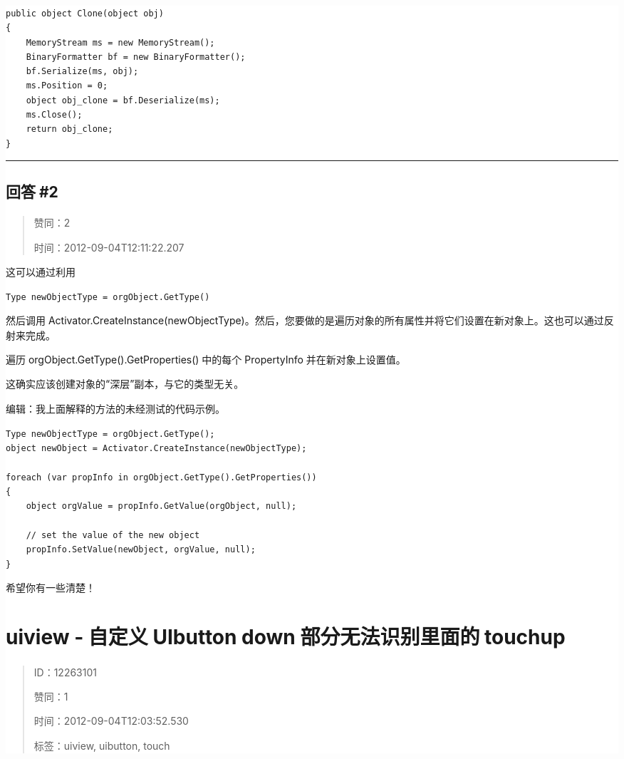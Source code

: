 ```
public object Clone(object obj)
{
    MemoryStream ms = new MemoryStream();
    BinaryFormatter bf = new BinaryFormatter();
    bf.Serialize(ms, obj);
    ms.Position = 0;
    object obj_clone = bf.Deserialize(ms);
    ms.Close();
    return obj_clone;
} 
```

* * *

## 回答 #2

> 赞同：2
> 
> 时间：2012-09-04T12:11:22.207

这可以通过利用

```
Type newObjectType = orgObject.GetType() 
```

然后调用 Activator.CreateInstance(newObjectType)。然后，您要做的是遍历对象的所有属性并将它们设置在新对象上。这也可以通过反射来完成。

遍历 orgObject.GetType().GetProperties() 中的每个 PropertyInfo 并在新对象上设置值。

这确实应该创建对象的“深层”副本，与它的类型无关。

编辑：我上面解释的方法的未经测试的代码示例。

```
Type newObjectType = orgObject.GetType();
object newObject = Activator.CreateInstance(newObjectType);

foreach (var propInfo in orgObject.GetType().GetProperties())
{
    object orgValue = propInfo.GetValue(orgObject, null);

    // set the value of the new object
    propInfo.SetValue(newObject, orgValue, null);
} 
```

希望你有一些清楚！

# uiview - 自定义 UIbutton down 部分无法识别里面的 touchup

> ID：12263101
> 
> 赞同：1
> 
> 时间：2012-09-04T12:03:52.530
> 
> 标签：uiview, uibutton, touch
